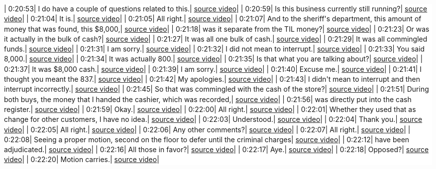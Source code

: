 | 0:20:53| I do have a couple of questions related to this.| [source video](https://archive.org/details/co-com-r-267-230123-beer-board?start=1253)|
| 0:20:59| Is this business currently still running?| [source video](https://archive.org/details/co-com-r-267-230123-beer-board?start=1259)|
| 0:21:04| It is.| [source video](https://archive.org/details/co-com-r-267-230123-beer-board?start=1264)|
| 0:21:05| All right.| [source video](https://archive.org/details/co-com-r-267-230123-beer-board?start=1265)|
| 0:21:07| And to the sheriff's department, this amount of money that was found, this $8,000,| [source video](https://archive.org/details/co-com-r-267-230123-beer-board?start=1267)|
| 0:21:18| was it separate from the TIL money?| [source video](https://archive.org/details/co-com-r-267-230123-beer-board?start=1278)|
| 0:21:23| Or was it actually in the bulk of cash?| [source video](https://archive.org/details/co-com-r-267-230123-beer-board?start=1283)|
| 0:21:27| It was all one bulk of cash.| [source video](https://archive.org/details/co-com-r-267-230123-beer-board?start=1287)|
| 0:21:29| It was all commingled funds.| [source video](https://archive.org/details/co-com-r-267-230123-beer-board?start=1289)|
| 0:21:31| I am sorry.| [source video](https://archive.org/details/co-com-r-267-230123-beer-board?start=1291)|
| 0:21:32| I did not mean to interrupt.| [source video](https://archive.org/details/co-com-r-267-230123-beer-board?start=1292)|
| 0:21:33| You said 8,000.| [source video](https://archive.org/details/co-com-r-267-230123-beer-board?start=1293)|
| 0:21:34| It was actually 800.| [source video](https://archive.org/details/co-com-r-267-230123-beer-board?start=1294)|
| 0:21:35| Is that what you are talking about?| [source video](https://archive.org/details/co-com-r-267-230123-beer-board?start=1295)|
| 0:21:37| It was $8,000 cash.| [source video](https://archive.org/details/co-com-r-267-230123-beer-board?start=1297)|
| 0:21:39| I am sorry.| [source video](https://archive.org/details/co-com-r-267-230123-beer-board?start=1299)|
| 0:21:40| Excuse me.| [source video](https://archive.org/details/co-com-r-267-230123-beer-board?start=1300)|
| 0:21:41| I thought you meant the 837.| [source video](https://archive.org/details/co-com-r-267-230123-beer-board?start=1301)|
| 0:21:42| My apologies.| [source video](https://archive.org/details/co-com-r-267-230123-beer-board?start=1302)|
| 0:21:43| I didn't mean to interrupt and then interrupt incorrectly.| [source video](https://archive.org/details/co-com-r-267-230123-beer-board?start=1303)|
| 0:21:45| So that was commingled with the cash of the store?| [source video](https://archive.org/details/co-com-r-267-230123-beer-board?start=1305)|
| 0:21:51| During both buys, the money that I handed the cashier, which was recorded,| [source video](https://archive.org/details/co-com-r-267-230123-beer-board?start=1311)|
| 0:21:56| was directly put into the cash register.| [source video](https://archive.org/details/co-com-r-267-230123-beer-board?start=1316)|
| 0:21:59| Okay.| [source video](https://archive.org/details/co-com-r-267-230123-beer-board?start=1319)|
| 0:22:00| All right.| [source video](https://archive.org/details/co-com-r-267-230123-beer-board?start=1320)|
| 0:22:01| Whether they used that as change for other customers, I have no idea.| [source video](https://archive.org/details/co-com-r-267-230123-beer-board?start=1321)|
| 0:22:03| Understood.| [source video](https://archive.org/details/co-com-r-267-230123-beer-board?start=1323)|
| 0:22:04| Thank you.| [source video](https://archive.org/details/co-com-r-267-230123-beer-board?start=1324)|
| 0:22:05| All right.| [source video](https://archive.org/details/co-com-r-267-230123-beer-board?start=1325)|
| 0:22:06| Any other comments?| [source video](https://archive.org/details/co-com-r-267-230123-beer-board?start=1326)|
| 0:22:07| All right.| [source video](https://archive.org/details/co-com-r-267-230123-beer-board?start=1327)|
| 0:22:08| Seeing a proper motion, second on the floor to defer until the criminal charges| [source video](https://archive.org/details/co-com-r-267-230123-beer-board?start=1328)|
| 0:22:12| have been adjudicated.| [source video](https://archive.org/details/co-com-r-267-230123-beer-board?start=1332)|
| 0:22:16| All those in favor?| [source video](https://archive.org/details/co-com-r-267-230123-beer-board?start=1336)|
| 0:22:17| Aye.| [source video](https://archive.org/details/co-com-r-267-230123-beer-board?start=1337)|
| 0:22:18| Opposed?| [source video](https://archive.org/details/co-com-r-267-230123-beer-board?start=1338)|
| 0:22:20| Motion carries.| [source video](https://archive.org/details/co-com-r-267-230123-beer-board?start=1340)|